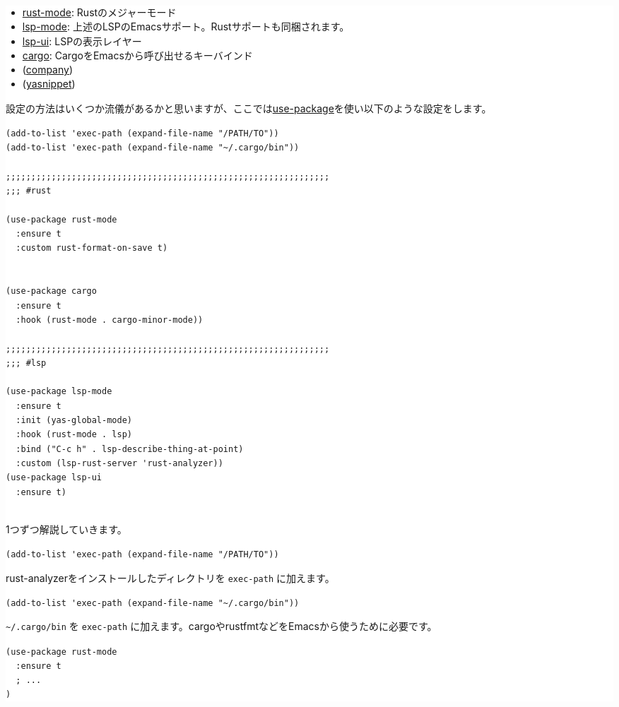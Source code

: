 * [rust-mode](https://github.com/rust-lang/rust-mode): Rustのメジャーモード
* [lsp-mode](https://github.com/emacs-lsp/lsp-mode): 上述のLSPのEmacsサポート。Rustサポートも同梱されます。
* [lsp-ui](https://github.com/emacs-lsp/lsp-ui): LSPの表示レイヤー
* [cargo](https://github.com/kwrooijen/cargo.el): CargoをEmacsから呼び出せるキーバインド
* ([company](https://github.com/company-mode/company-mode))
* ([yasnippet](https://github.com/joaotavora/yasnippet))

設定の方法はいくつか流儀があるかと思いますが、ここでは[use-package](https://github.com/jwiegley/use-package)を使い以下のような設定をします。


``` emacs-lisp
(add-to-list 'exec-path (expand-file-name "/PATH/TO"))
(add-to-list 'exec-path (expand-file-name "~/.cargo/bin"))

;;;;;;;;;;;;;;;;;;;;;;;;;;;;;;;;;;;;;;;;;;;;;;;;;;;;;;;;;;;;;;;;
;;; #rust

(use-package rust-mode
  :ensure t
  :custom rust-format-on-save t)


(use-package cargo
  :ensure t
  :hook (rust-mode . cargo-minor-mode))

;;;;;;;;;;;;;;;;;;;;;;;;;;;;;;;;;;;;;;;;;;;;;;;;;;;;;;;;;;;;;;;;
;;; #lsp

(use-package lsp-mode
  :ensure t
  :init (yas-global-mode)
  :hook (rust-mode . lsp)
  :bind ("C-c h" . lsp-describe-thing-at-point)
  :custom (lsp-rust-server 'rust-analyzer))
(use-package lsp-ui
  :ensure t)


```

1つずつ解説していきます。

``` emacs-lisp
(add-to-list 'exec-path (expand-file-name "/PATH/TO"))
```

rust-analyzerをインストールしたディレクトリを `exec-path` に加えます。


``` emacs-lisp
(add-to-list 'exec-path (expand-file-name "~/.cargo/bin"))
```

`~/.cargo/bin` を `exec-path` に加えます。cargoやrustfmtなどをEmacsから使うために必要です。

``` emacs-lisp
(use-package rust-mode
  :ensure t
  ; ...
)
```
